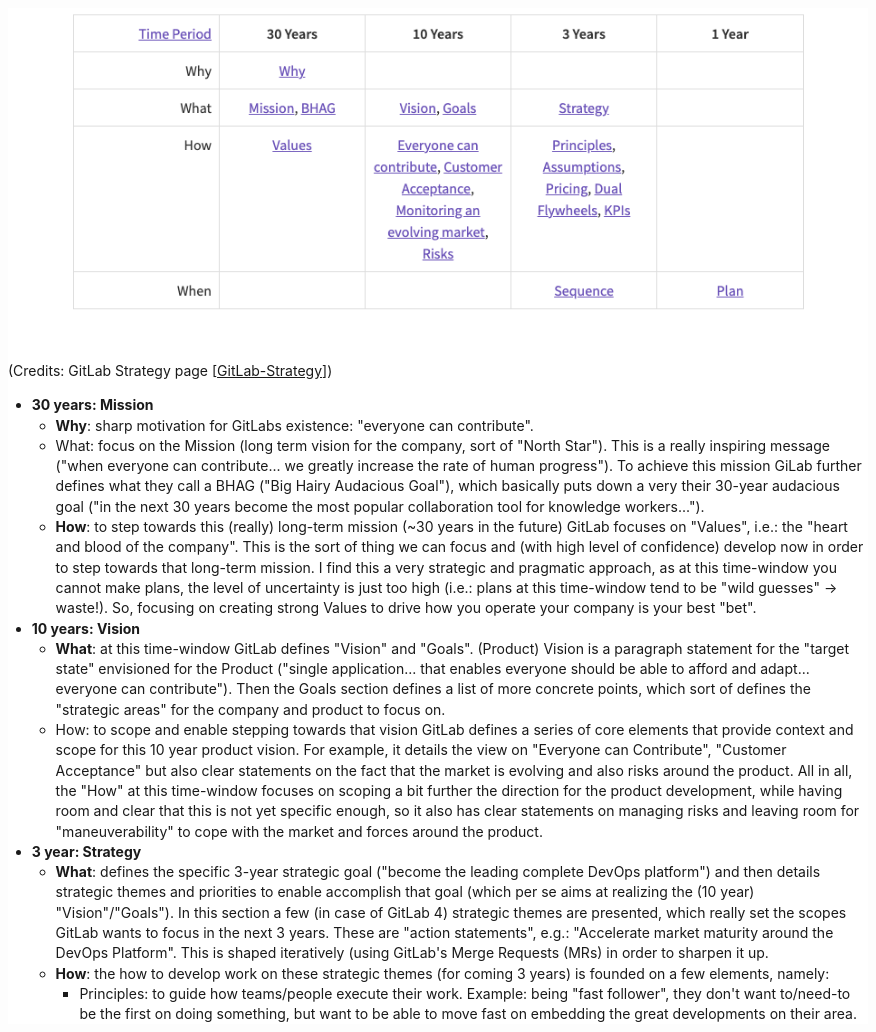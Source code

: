 <div align="center"><img src="/assets/gitlab-strategy-om.png" alt="GitLab Strategy" width="750"/></div><br>

(Credits: GitLab Strategy page [<a href="#gitlab-strategy">GitLab-Strategy</a>])

- **30 years: Mission**
  - **Why**: sharp motivation for GitLabs existence: "everyone can contribute".
  - What: focus on the Mission (long term vision for the company, sort of "North Star"). This is a really inspiring message ("when everyone can contribute... we greatly increase the rate of human progress"). To achieve this mission GiLab further defines what they call a BHAG ("Big Hairy Audacious Goal"), which basically puts down a very their 30-year audacious goal ("in the next 30 years become the most popular collaboration tool for knowledge workers...").
  - **How**: to step towards this (really) long-term mission (~30 years in the future) GitLab focuses on "Values", i.e.: the "heart and blood of the company". This is the sort of thing we can focus and (with high level of confidence) develop now in order to step towards that long-term mission. I find this a very strategic and pragmatic approach, as at this time-window you cannot make plans, the level of uncertainty is just too high (i.e.: plans at this time-window tend to be "wild guesses" → waste!). So, focusing on creating strong Values to drive how you operate your company is your best "bet".
- **10 years: Vision**
  - **What**: at this time-window GitLab defines "Vision" and "Goals". (Product) Vision is a paragraph statement for the "target state" envisioned for the Product ("single application... that enables everyone should be able to afford and adapt... everyone can contribute"). Then the Goals section defines a list of more concrete points, which sort of defines the "strategic areas" for the company and product to focus on.
  - How: to scope and enable stepping towards that vision GitLab defines a series of core elements that provide context and scope for this 10 year product vision. For example, it details the view on "Everyone can Contribute", "Customer Acceptance" but also clear statements on the fact that the market is evolving and also risks around the product. All in all, the "How" at this time-window focuses on scoping a bit further the direction for the product development, while having room and clear that this is not yet specific enough, so it also has clear statements on managing risks and leaving room for "maneuverability" to cope with the market and forces around the product.
- **3 year: Strategy**
  - **What**: defines the specific 3-year strategic goal ("become the leading complete DevOps platform") and then details strategic themes and priorities to enable accomplish that goal (which per se aims at realizing the (10 year) "Vision"/"Goals"). In this section a few (in case of GitLab 4) strategic themes are presented, which really set the scopes GitLab wants to focus in the next 3 years. These are "action statements", e.g.: "Accelerate market maturity around the DevOps Platform". This is shaped iteratively (using GitLab's Merge Requests (MRs) in order to sharpen it up.
  - **How**: the how to develop work on these strategic themes (for coming 3 years) is founded on a few elements, namely:
    - Principles: to guide how teams/people execute their work. Example: being "fast follower", they don't want to/need-to be the first on doing something, but want to be able to move fast on embedding the great developments on their area.